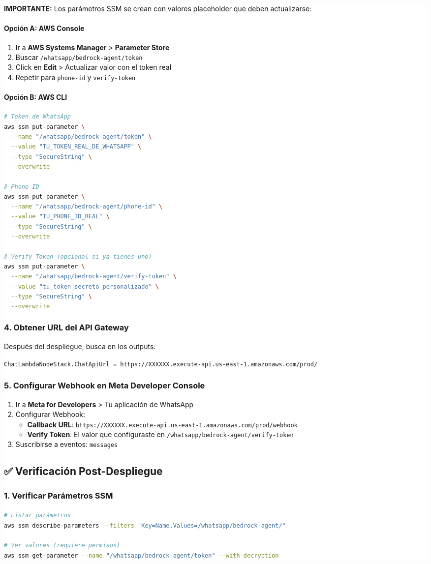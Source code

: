 **IMPORTANTE:** Los parámetros SSM se crean con valores placeholder que deben actualizarse:

#### Opción A: AWS Console
1. Ir a **AWS Systems Manager** > **Parameter Store**
2. Buscar `/whatsapp/bedrock-agent/token`
3. Click en **Edit** > Actualizar valor con el token real
4. Repetir para `phone-id` y `verify-token`

#### Opción B: AWS CLI
```bash
# Token de WhatsApp
aws ssm put-parameter \
  --name "/whatsapp/bedrock-agent/token" \
  --value "TU_TOKEN_REAL_DE_WHATSAPP" \
  --type "SecureString" \
  --overwrite

# Phone ID
aws ssm put-parameter \
  --name "/whatsapp/bedrock-agent/phone-id" \
  --value "TU_PHONE_ID_REAL" \
  --type "SecureString" \
  --overwrite

# Verify Token (opcional si ya tienes uno)
aws ssm put-parameter \
  --name "/whatsapp/bedrock-agent/verify-token" \
  --value "tu_token_secreto_personalizado" \
  --type "SecureString" \
  --overwrite
```

### 4. Obtener URL del API Gateway

Después del despliegue, busca en los outputs:

```bash
ChatLambdaNodeStack.ChatApiUrl = https://XXXXXX.execute-api.us-east-1.amazonaws.com/prod/
```

### 5. Configurar Webhook en Meta Developer Console

1. Ir a **Meta for Developers** > Tu aplicación de WhatsApp
2. Configurar Webhook:
   - **Callback URL**: `https://XXXXXX.execute-api.us-east-1.amazonaws.com/prod/webhook`
   - **Verify Token**: El valor que configuraste en `/whatsapp/bedrock-agent/verify-token`
3. Suscribirse a eventos: `messages`

## ✅ Verificación Post-Despliegue

### 1. Verificar Parámetros SSM
```bash
# Listar parámetros
aws ssm describe-parameters --filters "Key=Name,Values=/whatsapp/bedrock-agent/"

# Ver valores (requiere permisos)
aws ssm get-parameter --name "/whatsapp/bedrock-agent/token" --with-decryption
```
